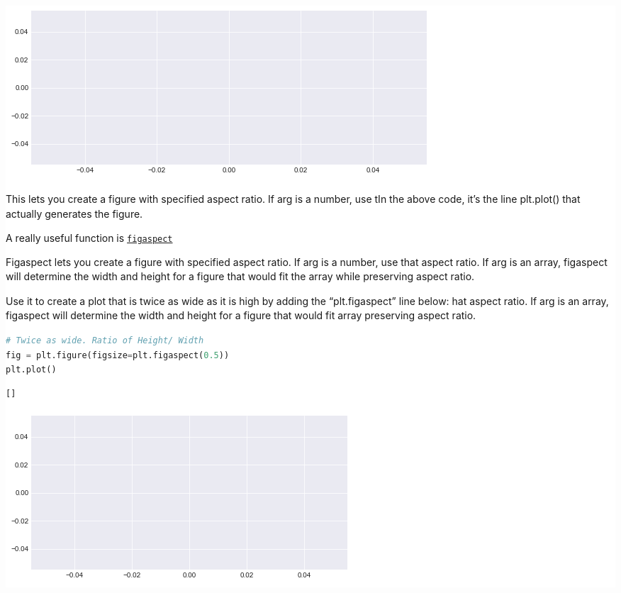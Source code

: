 


    
![png](./04-01%20Interactive%20Plotting%20with%20Matplotlib_8_1.png)
    


This lets you create a figure with specified aspect ratio. If arg is a number, use tIn the above code, it’s the line plt.plot() that actually generates the figure. 

A really useful function is [`figaspect`](http://matplotlib.org/api/figure_api.html?highlight=figaspect#matplotlib.figure.figaspect)

Figaspect lets you create a figure with specified aspect ratio. If arg is a number, use that aspect ratio. If arg is an array, figaspect will determine the width and height for a figure that would fit the array while preserving aspect ratio.

Use it to create a plot that is twice as wide as it is high by adding the “plt.figaspect” line below: hat aspect ratio. If arg is an array, figaspect will determine the width and height for a figure that would fit array preserving aspect ratio.


```python
# Twice as wide. Ratio of Height/ Width
fig = plt.figure(figsize=plt.figaspect(0.5))
plt.plot()
```




    []




    
![png](./04-01%20Interactive%20Plotting%20with%20Matplotlib_10_1.png)
    